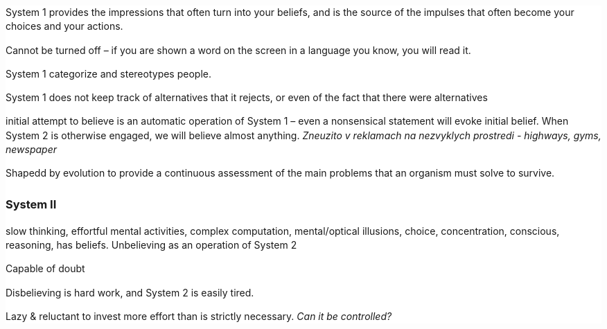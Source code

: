 System 1 provides the impressions that often turn into your beliefs, and is the source of the impulses that often become your choices and your actions.

Cannot be turned off – if you are shown a word on the screen in a language you know, you will read it.

System 1 categorize and stereotypes people.

System 1 does not keep track of alternatives that it rejects, or even of the fact that there were alternatives

initial attempt to believe is an automatic operation of System 1 – even a nonsensical statement will evoke
initial belief. When System 2 is otherwise engaged, we will believe almost anything.
*Zneuzito v reklamach na nezvyklych prostredi - highways, gyms, newspaper*

Shapedd by evolution to provide a continuous assessment of the main problems that an organism must solve to survive.

### System II
slow thinking, effortful mental activities, complex computation, mental/optical illusions, choice, concentration, conscious, reasoning, has beliefs.
Unbelieving as an operation of System 2

Capable of doubt

Disbelieving is hard work, and System 2 is easily tired.

Lazy & reluctant to invest more effort than is strictly necessary.
*Can it be controlled?*